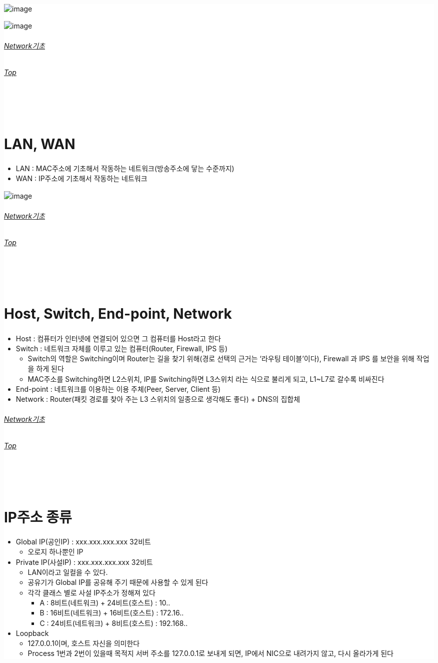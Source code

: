 ![image](https://user-images.githubusercontent.com/39178978/209421715-e1f32dcb-5e9b-4843-818e-127289022ba4.png)

![image](https://user-images.githubusercontent.com/39178978/209421721-45a2eec7-c8c3-41ad-8d35-cac96a155712.png)

###### [Network기초](#network기초)
###### [Top](#top)

<br/>
<br/>

# LAN, WAN

  - LAN : MAC주소에 기초해서 작동하는 네트워크(방송주소에 닿는 수준까지)
  - WAN : IP주소에 기초해서 작동하는 네트워크

![image](https://user-images.githubusercontent.com/39178978/209421744-dd724c67-5983-4d81-9006-a07dfac3e6f5.png)

###### [Network기초](#network기초)
###### [Top](#top)

<br/>
<br/>

# Host, Switch, End-point, Network

  - Host : 컴퓨터가 인터넷에 연결되어 있으면 그 컴퓨터를 Host라고 한다
  - Switch :  네트워크 자체를 이루고 있는 컴퓨터(Router, Firewall, IPS 등)
    - Switch의 역할은 Switching이며 Router는 길을 찾기 위해(경로 선택의 근거는 ‘라우팅 테이블’이다), Firewall 과 IPS 를 보안을 위해 작업을 하게 된다
    - MAC주소를 Switching하면 L2스위치, IP를 Switching하면 L3스위치 라는 식으로 불리게 되고, L1~L7로 갈수록 비싸진다
  - End-point : 네트워크를 이용하는 이용 주체(Peer, Server, Client 등)
  - Network : Router(패킷 경로를 찾아 주는 L3 스위치의 일종으로 생각해도 좋다) + DNS의 집합체

###### [Network기초](#network기초)
###### [Top](#top)

<br/>
<br/>

# IP주소 종류

  - Global IP(공인IP) : xxx.xxx.xxx.xxx 32비트
    - 오로지 하나뿐인 IP
  - Private IP(사설IP) : xxx.xxx.xxx.xxx 32비트
    - LAN이라고 일컬을 수 있다.
    - 공유기가 Global IP를 공유해 주기 때문에 사용할 수 있게 된다
    - 각각 클래스 별로 사설 IP주소가 정해져 있다
      - A : 8비트(네트워크) + 24비트(호스트) : 10..
      - B : 16비트(네트워크) + 16비트(호스트) : 172.16..
      - C : 24비트(네트워크) + 8비트(호스트) : 192.168..
  - Loopback
    - 127.0.0.1이며, 호스트 자신을 의미한다
    - Process 1번과 2번이 있을때 목적지 서버 주소를 127.0.0.1로 보내게 되면, IP에서 NIC으로 내려가지 않고, 다시 올라가게 된다
